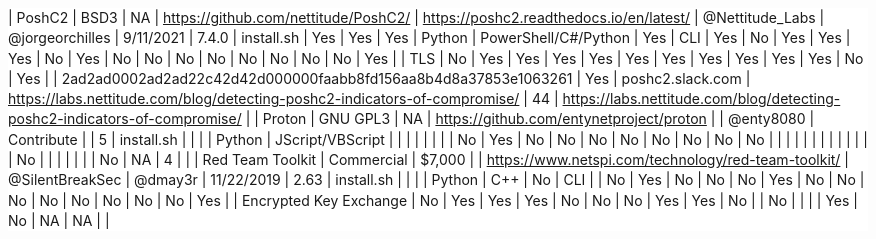 | PoshC2            | BSD3            | NA            | https://github.com/nettitude/PoshC2/                                     | https://poshc2.readthedocs.io/en/latest/                                                  | @Nettitude_Labs                       | @jorgeorchilles  |  9/11/2021 |    7.4.0   |      install.sh     |   Yes  |    Yes    |  Yes |       Python      | PowerShell/C#/Python |     Yes    | CLI |           Yes          |  No |   Yes   |  Yes  |  Yes  |    No   |  Yes |   No  |   No  |  No |  No |  No  |  No |  No  |  No  | Yes |      |           TLS           |   No  |     Yes     |     Yes     |       Yes      |   Yes  |      Yes      |    Yes    |    Yes   |   Yes   |   Yes   |       Yes      |     No    |                                                                                                                                                                                                                                                                                                                                                                                         Yes                                                                                                                                                                                                                                                                                                                                                                                        |                      | 2ad2ad0002ad2ad22c42d42d000000faabb8fd156aa8b4d8a37853e1063261 |           Yes          |            poshc2.slack.com           | https://labs.nettitude.com/blog/detecting-poshc2-indicators-of-compromise/ |     44    | https://labs.nettitude.com/blog/detecting-poshc2-indicators-of-compromise/                                                                        |
| Proton            | GNU GPL3        |       NA      | https://github.com/entynetproject/proton                                 |                                                                                           | @enty8080                             | Contribute       |            |      5     |      install.sh     |        |           |      |       Python      |   JScript/VBScript   |            |     |                        |     |         |       |       |    No   |  Yes |   No  |   No  |  No |  No |  No  |  No |  No  |  No  |     |      |                         |       |             |             |                |        |               |           |          |         |    No   |                |           |                                                                                                                                                                                                                                                                                                                                                                                                                                                                                                                                                                                                                                                                                                                                                                                    |                      |                                                                |                        |                   No                  |                                     NA                                     |     4     |                                                                                                                                                   |
| Red Team Toolkit  |    Commercial   |     $7,000    |                                                                          | https://www.netspi.com/technology/red-team-toolkit/                                       | @SilentBreakSec                       | @dmay3r          | 11/22/2019 |    2.63    |      install.sh     |        |           |      |       Python      |          C++         |     No     | CLI |                        |  No |   Yes   | No    | No    |    No   |  Yes |   No  |   No  |  No |  No |  No  |  No |  No  |  No  | Yes |      | Encrypted Key Exchange  |   No  |     Yes     |     Yes     |       Yes      |   No   |       No      |     No    |    Yes   |   Yes   |    No   |                |     No    |                                                                                                                                                                                                                                                                                                                                                                                                                                                                                                                                                                                                                                                                                                                                                                                    |                      |                                                                |           Yes          |                   No                  |                                     NA                                     |     NA    |                                                                                                                                                   |
